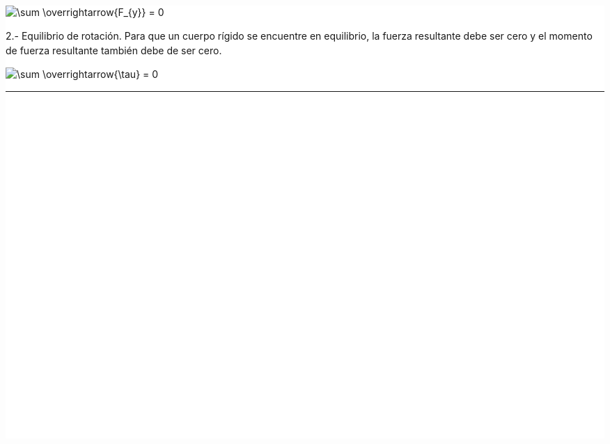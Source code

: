 <img src="https://latex.codecogs.com/svg.latex?\sum&space;\overrightarrow{F_{y}}&space;=&space;0" title="\sum \overrightarrow{F_{y}} = 0" />

2.- Equilibrio de rotación. Para que un cuerpo rígido se encuentre en
equilibrio, la fuerza resultante debe ser cero y el momento de fuerza resultante
también debe de ser cero.

<img src="https://latex.codecogs.com/svg.latex?\sum&space;\overrightarrow{\tau}&space;=&space;0" title="\sum \overrightarrow{\tau} = 0" />

<hr>
<div style="position: relative;
            padding-bottom: 56.25%;
            height: 0;
            overflow: hidden;">
<iframe style="position: absolute;
                 top:0;
                 left: 0;
                 width: 100%;
                 height: 100%;"  id="iframe_container" frameborder="0" webkitallowfullscreen="" mozallowfullscreen="" allowfullscreen="" width="550" height="400" src="https://prezi.com/embed/9rs1ocvqyy9t/?bgcolor=ffffff&amp;lock_to_path=0&amp;autoplay=0&amp;autohide_ctrls=0&amp;landing_data=bHVZZmNaNDBIWnNjdEVENDRhZDFNZGNIUE1UdnROaC9ZSXU1QU5qY2Y5OVdnMXI4WUl6Y3pLTXVtdnBzWis1N3VRPT0&amp;landing_sign=-C6VBL2urBykj9pAPDzGFLeCnghmmw4ByHZ36uZL0Bs"></iframe></div>